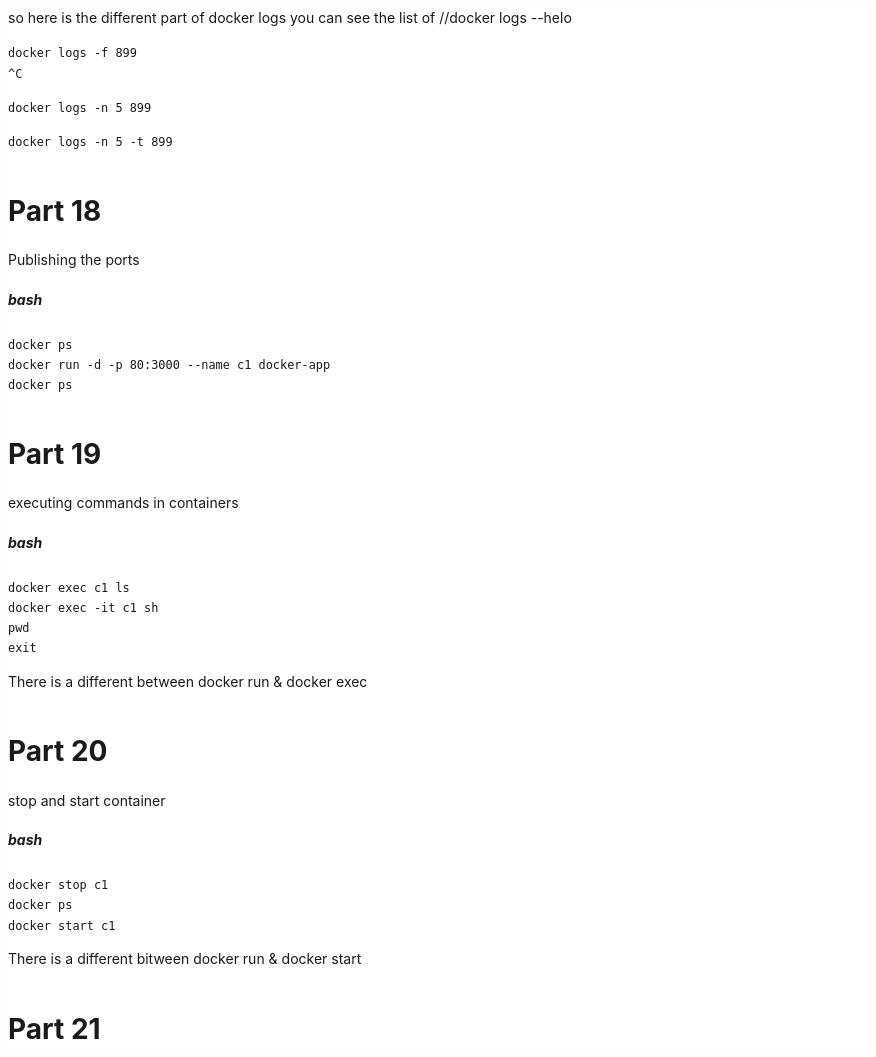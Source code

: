 so here is the different part of docker logs you can see the list of //docker logs --helo

```
docker logs -f 899
^C
```

```
docker logs -n 5 899
```

```
docker logs -n 5 -t 899
```

# Part 18

Publishing the ports

##### bash
```
docker ps
docker run -d -p 80:3000 --name c1 docker-app
docker ps
```

# Part 19

executing commands in containers


##### bash
```
docker exec c1 ls
docker exec -it c1 sh
pwd
exit
```
There is a different between docker run & docker exec

# Part 20

stop and start container

##### bash
```
docker stop c1
docker ps
docker start c1
```
There is a different bitween docker run & docker start

# Part 21
